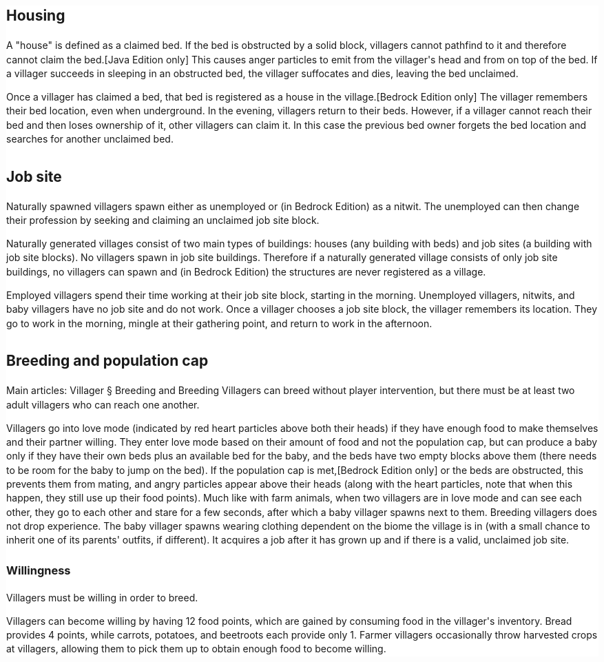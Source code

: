 ## Housing
A "house" is defined as a claimed bed. If the bed is obstructed by a solid block, villagers cannot pathfind to it and therefore cannot claim the bed.‌[Java Edition  only] This causes anger particles to emit from the villager's head and from on top of the bed. If a villager succeeds in sleeping in an obstructed bed, the villager suffocates and dies, leaving the bed unclaimed.

Once a villager has claimed a bed, that bed is registered as a house in the village.‌[Bedrock Edition  only] The villager remembers their bed location, even when underground. In the evening, villagers return to their beds. However, if a villager cannot reach their bed and then loses ownership of it, other villagers can claim it. In this case the previous bed owner forgets the bed location and searches for another unclaimed bed.

## Job site
Naturally spawned villagers spawn either as unemployed or (in Bedrock Edition) as a nitwit. The unemployed can then change their profession by seeking and claiming an unclaimed job site block. 

Naturally generated villages consist of two main types of buildings: houses (any building with beds) and job sites (a building with job site blocks). No villagers spawn in job site buildings. Therefore if a naturally generated village consists of only job site buildings, no villagers can spawn and (in Bedrock Edition) the structures are never registered as a village.

Employed villagers spend their time working at their job site block, starting in the morning. Unemployed villagers, nitwits, and baby villagers have no job site and do not work. Once a villager chooses a job site block, the villager remembers its location. They go to work in the morning, mingle at their gathering point, and return to work in the afternoon.

## Breeding and population cap
Main articles: Villager § Breeding and Breeding
Villagers can breed without player intervention, but there must be at least two adult villagers who can reach one another.

Villagers go into love mode (indicated by red heart particles above both their heads) if they have enough food to make themselves and their partner willing. They enter love mode based on their amount of food and not the population cap, but can produce a baby only if they have their own beds plus an available bed for the baby, and the beds have two empty blocks above them (there needs to be room for the baby to jump on the bed). If the population cap is met,‌[Bedrock Edition  only] or the beds are obstructed, this prevents them from mating, and angry particles appear above their heads (along with the heart particles, note that when this happen, they still use up their food points). Much like with farm animals, when two villagers are in love mode and can see each other, they go to each other and stare for a few seconds, after which a baby villager spawns next to them. Breeding villagers does not drop experience. The baby villager spawns wearing clothing dependent on the biome the village is in (with a small chance to inherit one of its parents' outfits, if different). It acquires a job after it has grown up and if there is a valid, unclaimed job site.

### Willingness
Villagers must be  willing in order to breed. 

Villagers can become willing by having 12 food points, which are gained by consuming food in the villager's inventory. Bread provides 4 points, while carrots, potatoes, and beetroots each provide only 1. Farmer villagers occasionally throw harvested crops at villagers, allowing them to pick them up to obtain enough food to become willing.

